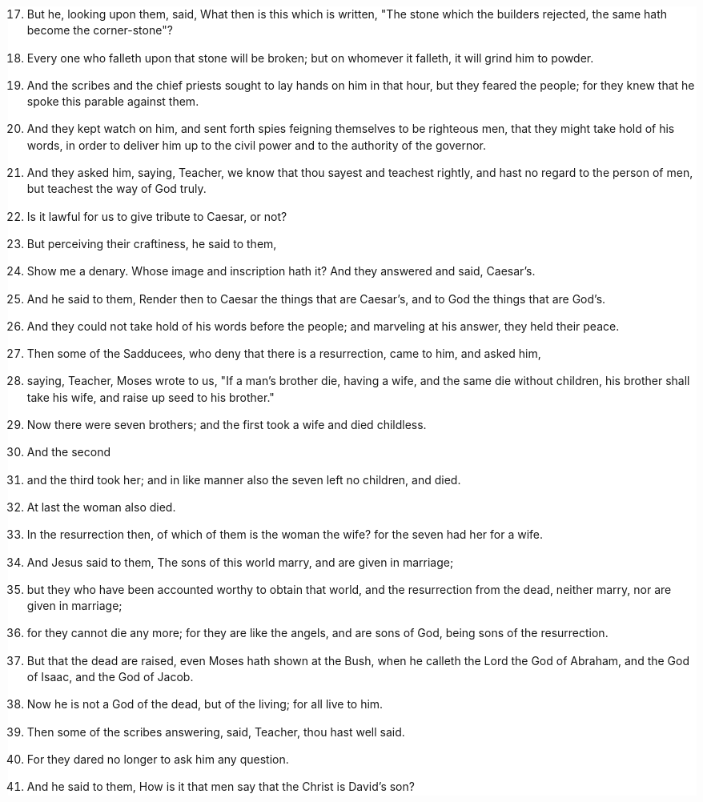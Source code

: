 17. But he, looking upon them, said, What then is this which is written, "The stone which the builders rejected, the same hath become the corner-stone"?

18. Every one who falleth upon that stone will be broken; but on whomever it falleth, it will grind him to powder.

19. And the scribes and the chief priests sought to lay hands on him in that hour, but they feared the people; for they knew that he spoke this parable against them.

20. And they kept watch on him, and sent forth spies feigning themselves to be righteous men, that they might take hold of his words, in order to deliver him up to the civil power and to the authority of the governor.

21. And they asked him, saying, Teacher, we know that thou sayest and teachest rightly, and hast no regard to the person of men, but teachest the way of God truly.

22. Is it lawful for us to give tribute to Caesar, or not?

23. But perceiving their craftiness, he said to them,

24. Show me a denary. Whose image and inscription hath it? And they answered and said, Caesar’s.

25. And he said to them, Render then to Caesar the things that are Caesar’s, and to God the things that are God’s.

26. And they could not take hold of his words before the people; and marveling at his answer, they held their peace.

27. Then some of the Sadducees, who deny that there is a resurrection, came to him, and asked him,

28. saying, Teacher, Moses wrote to us, "If a man’s brother die, having a wife, and the same die without children, his brother shall take his wife, and raise up seed to his brother."

29. Now there were seven brothers; and the first took a wife and died childless.

30. And the second

31. and the third took her; and in like manner also the seven left no children, and died.

32. At last the woman also died.

33. In the resurrection then, of which of them is the woman the wife? for the seven had her for a wife.

34. And Jesus said to them, The sons of this world marry, and are given in marriage;

35. but they who have been accounted worthy to obtain that world, and the resurrection from the dead, neither marry, nor are given in marriage;

36. for they cannot die any more; for they are like the angels, and are sons of God, being sons of the resurrection.

37. But that the dead are raised, even Moses hath shown at the Bush, when he calleth the Lord the God of Abraham, and the God of Isaac, and the God of Jacob.

38. Now he is not a God of the dead, but of the living; for all live to him.

39. Then some of the scribes answering, said, Teacher, thou hast well said.

40. For they dared no longer to ask him any question.

41. And he said to them, How is it that men say that the Christ is David’s son?
